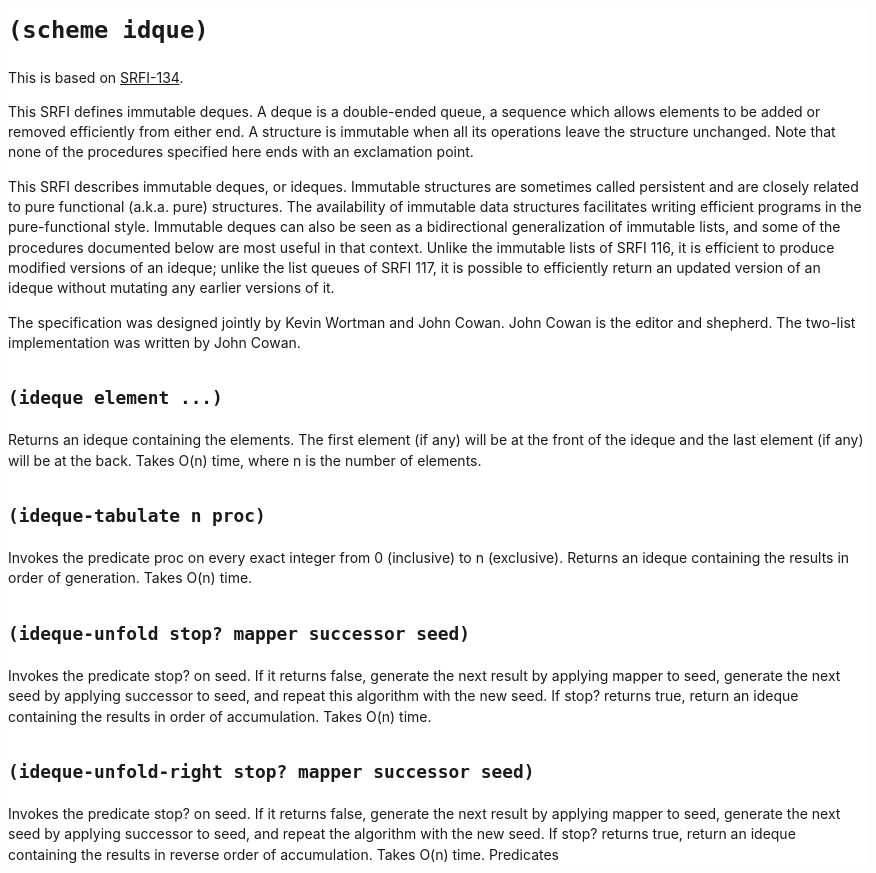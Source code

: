 # `(scheme idque)`

This is based on [SRFI-134](https://srfi.schemers.org/srfi-134/).

This SRFI defines immutable deques. A deque is a double-ended queue, a
sequence which allows elements to be added or removed efficiently from
either end. A structure is immutable when all its operations leave the
structure unchanged. Note that none of the procedures specified here
ends with an exclamation point.

This SRFI describes immutable deques, or ideques. Immutable structures
are sometimes called persistent and are closely related to pure
functional (a.k.a. pure) structures. The availability of immutable
data structures facilitates writing efficient programs in the
pure-functional style. Immutable deques can also be seen as a
bidirectional generalization of immutable lists, and some of the
procedures documented below are most useful in that context. Unlike
the immutable lists of SRFI 116, it is efficient to produce modified
versions of an ideque; unlike the list queues of SRFI 117, it is
possible to efficiently return an updated version of an ideque without
mutating any earlier versions of it.

The specification was designed jointly by Kevin Wortman and John
Cowan. John Cowan is the editor and shepherd. The two-list
implementation was written by John Cowan.

## `(ideque element ...)`

Returns an ideque containing the elements. The first element (if any)
will be at the front of the ideque and the last element (if any) will
be at the back. Takes O(n) time, where n is the number of elements.

## `(ideque-tabulate n proc)`

Invokes the predicate proc on every exact integer from 0 (inclusive)
to n (exclusive). Returns an ideque containing the results in order of
generation. Takes O(n) time.

## `(ideque-unfold stop? mapper successor seed)`

Invokes the predicate stop? on seed. If it returns false, generate the
next result by applying mapper to seed, generate the next seed by
applying successor to seed, and repeat this algorithm with the new
seed. If stop? returns true, return an ideque containing the results
in order of accumulation. Takes O(n) time.

## `(ideque-unfold-right stop? mapper successor seed)`

Invokes the predicate stop? on seed. If it returns false, generate the
next result by applying mapper to seed, generate the next seed by
applying successor to seed, and repeat the algorithm with the new
seed. If stop? returns true, return an ideque containing the results
in reverse order of accumulation. Takes O(n) time.  Predicates
